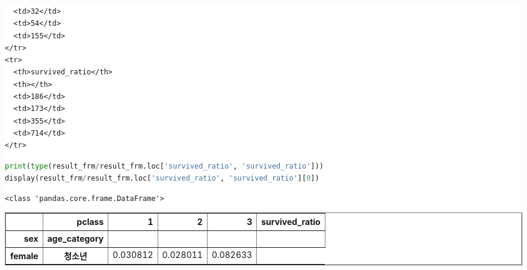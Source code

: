       <td>32</td>
      <td>54</td>
      <td>155</td>
    </tr>
    <tr>
      <th>survived_ratio</th>
      <th></th>
      <td>186</td>
      <td>173</td>
      <td>355</td>
      <td>714</td>
    </tr>
  </tbody>
</table>
</div>




```python
print(type(result_frm/result_frm.loc['survived_ratio', 'survived_ratio']))
display(result_frm/result_frm.loc['survived_ratio', 'survived_ratio'][0])
```

    <class 'pandas.core.frame.DataFrame'>
    


<div>
<style scoped>
    .dataframe tbody tr th:only-of-type {
        vertical-align: middle;
    }

    .dataframe tbody tr th {
        vertical-align: top;
    }

    .dataframe thead th {
        text-align: right;
    }
</style>
<table border="1" class="dataframe">
  <thead>
    <tr style="text-align: right;">
      <th></th>
      <th>pclass</th>
      <th>1</th>
      <th>2</th>
      <th>3</th>
      <th>survived_ratio</th>
    </tr>
    <tr>
      <th>sex</th>
      <th>age_category</th>
      <th></th>
      <th></th>
      <th></th>
      <th></th>
    </tr>
  </thead>
  <tbody>
    <tr>
      <th rowspan="3" valign="top">female</th>
      <th>청소년</th>
      <td>0.030812</td>
      <td>0.028011</td>
      <td>0.082633</td>